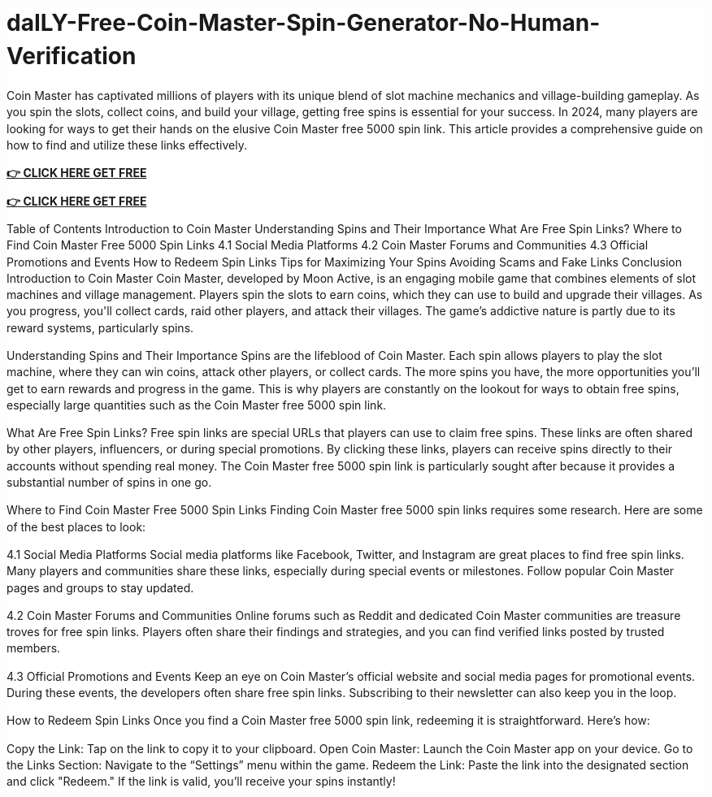 # daILY-Free-Coin-Master-Spin-Generator-No-Human-Verification

Coin Master has captivated millions of players with its unique blend of slot machine mechanics and village-building gameplay. As you spin the slots, collect coins, and build your village, getting free spins is essential for your success. In 2024, many players are looking for ways to get their hands on the elusive Coin Master free 5000 spin link. This article provides a comprehensive guide on how to find and utilize these links effectively.


**[👉 CLICK HERE GET FREE](https://tinyurl.com/267va9xk)**

**[👉 CLICK HERE GET FREE](https://tinyurl.com/267va9xk)**

Table of Contents Introduction to Coin Master Understanding Spins and Their Importance What Are Free Spin Links? Where to Find Coin Master Free 5000 Spin Links 4.1 Social Media Platforms 4.2 Coin Master Forums and Communities 4.3 Official Promotions and Events How to Redeem Spin Links Tips for Maximizing Your Spins Avoiding Scams and Fake Links Conclusion Introduction to Coin Master Coin Master, developed by Moon Active, is an engaging mobile game that combines elements of slot machines and village management. Players spin the slots to earn coins, which they can use to build and upgrade their villages. As you progress, you'll collect cards, raid other players, and attack their villages. The game’s addictive nature is partly due to its reward systems, particularly spins.

Understanding Spins and Their Importance Spins are the lifeblood of Coin Master. Each spin allows players to play the slot machine, where they can win coins, attack other players, or collect cards. The more spins you have, the more opportunities you’ll get to earn rewards and progress in the game. This is why players are constantly on the lookout for ways to obtain free spins, especially large quantities such as the Coin Master free 5000 spin link.

What Are Free Spin Links? Free spin links are special URLs that players can use to claim free spins. These links are often shared by other players, influencers, or during special promotions. By clicking these links, players can receive spins directly to their accounts without spending real money. The Coin Master free 5000 spin link is particularly sought after because it provides a substantial number of spins in one go.

Where to Find Coin Master Free 5000 Spin Links Finding Coin Master free 5000 spin links requires some research. Here are some of the best places to look:

4.1 Social Media Platforms Social media platforms like Facebook, Twitter, and Instagram are great places to find free spin links. Many players and communities share these links, especially during special events or milestones. Follow popular Coin Master pages and groups to stay updated.

4.2 Coin Master Forums and Communities Online forums such as Reddit and dedicated Coin Master communities are treasure troves for free spin links. Players often share their findings and strategies, and you can find verified links posted by trusted members.

4.3 Official Promotions and Events Keep an eye on Coin Master’s official website and social media pages for promotional events. During these events, the developers often share free spin links. Subscribing to their newsletter can also keep you in the loop.

How to Redeem Spin Links Once you find a Coin Master free 5000 spin link, redeeming it is straightforward. Here’s how:

Copy the Link: Tap on the link to copy it to your clipboard. Open Coin Master: Launch the Coin Master app on your device. Go to the Links Section: Navigate to the “Settings” menu within the game. Redeem the Link: Paste the link into the designated section and click "Redeem." If the link is valid, you’ll receive your spins instantly!
